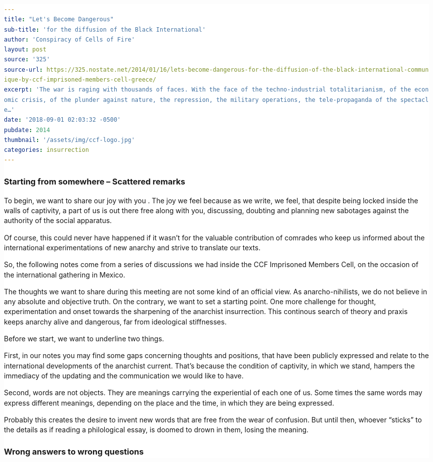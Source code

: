 ```yaml
---
title: "Let's Become Dangerous"
sub-title: 'for the diffusion of the Black International'
author: 'Conspiracy of Cells of Fire'
layout: post
source: '325'
source-url: https://325.nostate.net/2014/01/16/lets-become-dangerous-for-the-diffusion-of-the-black-international-communique-by-ccf-imprisoned-members-cell-greece/
excerpt: 'The war is raging with thousands of faces. With the face of the techno-industrial totalitarianism, of the economic crisis, of the plunder against nature, the repression, the military operations, the tele-propaganda of the spectacle…'
date: '2018-09-01 02:03:32 -0500'
pubdate: 2014
thumbnail: '/assets/img/ccf-logo.jpg'
categories: insurrection
---
```



### Starting from somewhere – Scattered remarks

To begin, we want to share our joy with you . The joy we feel because as we write, we feel, that despite being locked inside the walls of captivity, a part of us is out there free along with you, discussing, doubting and planning new sabotages against the authority of the social apparatus.

Of course, this could never have happened if it wasn’t for the valuable contribution of comrades who keep us informed about the international experimentations of new anarchy and strive to translate our texts.

So, the following notes come from a series of discussions we had inside the CCF Imprisoned Members Cell, on the occasion of the international gathering in Mexico.

The thoughts we want to share during this meeting are not some kind of an official view. As anarcho-nihilists, we do not believe in any absolute and objective truth. On the contrary, we want to set a starting point. One more challenge for thought, experimentation and onset towards the sharpening of the anarchist insurrection. This continous search of theory and praxis keeps anarchy alive and dangerous, far from ideological stiffnesses. <span id="more-9490"></span>

Before we start, we want to underline two things.

First, in our notes you may find some gaps concerning thoughts and positions, that have been publicly expressed and relate to the international developments of the anarchist current. That’s because the condition of captivity, in which we stand, hampers the immediacy of the updating and the communication we would like to have.

Second, words are not objects. They are meanings carrying the experiential of each one of us. Some times the same words may express different meanings, depending on the place and the time, in which they are being expressed.

Probably this creates the desire to invent new words that are free from the wear of confusion. But until then, whoever “sticks” to the details as if reading a philological essay, is doomed to drown in them, losing the meaning.

### Wrong answers to wrong questions
